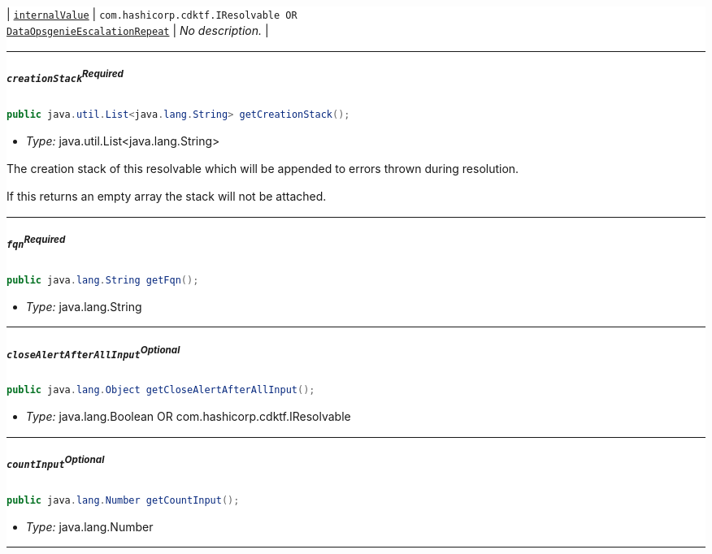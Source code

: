 | <code><a href="#rhizo-co-terraform-provider-opsgenie.dataOpsgenieEscalation.DataOpsgenieEscalationRepeatOutputReference.property.internalValue">internalValue</a></code> | <code>com.hashicorp.cdktf.IResolvable OR <a href="#rhizo-co-terraform-provider-opsgenie.dataOpsgenieEscalation.DataOpsgenieEscalationRepeat">DataOpsgenieEscalationRepeat</a></code> | *No description.* |

---

##### `creationStack`<sup>Required</sup> <a name="creationStack" id="rhizo-co-terraform-provider-opsgenie.dataOpsgenieEscalation.DataOpsgenieEscalationRepeatOutputReference.property.creationStack"></a>

```java
public java.util.List<java.lang.String> getCreationStack();
```

- *Type:* java.util.List<java.lang.String>

The creation stack of this resolvable which will be appended to errors thrown during resolution.

If this returns an empty array the stack will not be attached.

---

##### `fqn`<sup>Required</sup> <a name="fqn" id="rhizo-co-terraform-provider-opsgenie.dataOpsgenieEscalation.DataOpsgenieEscalationRepeatOutputReference.property.fqn"></a>

```java
public java.lang.String getFqn();
```

- *Type:* java.lang.String

---

##### `closeAlertAfterAllInput`<sup>Optional</sup> <a name="closeAlertAfterAllInput" id="rhizo-co-terraform-provider-opsgenie.dataOpsgenieEscalation.DataOpsgenieEscalationRepeatOutputReference.property.closeAlertAfterAllInput"></a>

```java
public java.lang.Object getCloseAlertAfterAllInput();
```

- *Type:* java.lang.Boolean OR com.hashicorp.cdktf.IResolvable

---

##### `countInput`<sup>Optional</sup> <a name="countInput" id="rhizo-co-terraform-provider-opsgenie.dataOpsgenieEscalation.DataOpsgenieEscalationRepeatOutputReference.property.countInput"></a>

```java
public java.lang.Number getCountInput();
```

- *Type:* java.lang.Number

---
